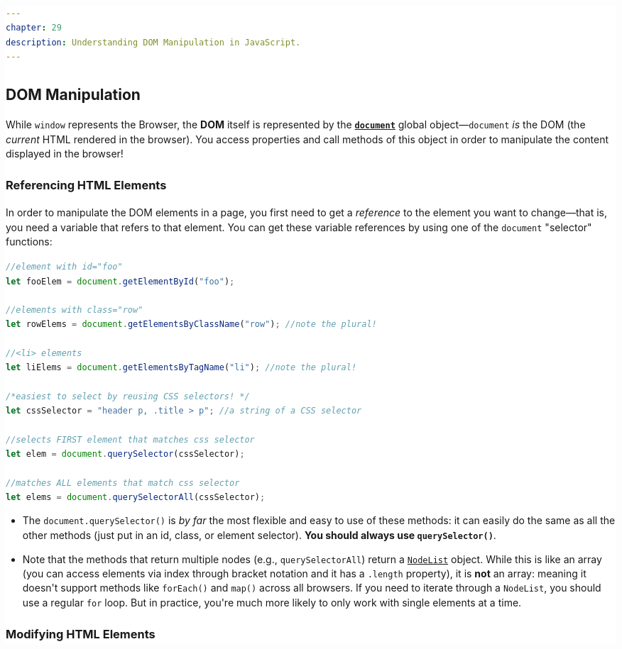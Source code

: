 ```yaml
---
chapter: 29
description: Understanding DOM Manipulation in JavaScript.
---
```


## DOM Manipulation

While `window` represents the Browser, the **DOM** itself is represented by the [**`document`**](https://developer.mozilla.org/en-US/docs/Web/API/Document) global object&mdash;`document` _is_ the DOM (the _current_ HTML rendered in the browser). You access properties and call methods of this object in order to manipulate the content displayed in the browser!

### Referencing HTML Elements

In order to manipulate the DOM elements in a page, you first need to get a _reference_ to the element you want to change&mdash;that is, you need a variable that refers to that element. You can get these variable references by using one of the `document` "selector" functions:

```js
//element with id="foo"
let fooElem = document.getElementById("foo");

//elements with class="row"
let rowElems = document.getElementsByClassName("row"); //note the plural!

//<li> elements
let liElems = document.getElementsByTagName("li"); //note the plural!

/*easiest to select by reusing CSS selectors! */
let cssSelector = "header p, .title > p"; //a string of a CSS selector

//selects FIRST element that matches css selector
let elem = document.querySelector(cssSelector);

//matches ALL elements that match css selector
let elems = document.querySelectorAll(cssSelector);
```

- The `document.querySelector()` is _by far_ the most flexible and easy to use of these methods: it can easily do the same as all the other methods (just put in an id, class, or element selector). **You should always use `querySelector()`**.

- Note that the methods that return multiple nodes (e.g., `querySelectorAll`) return a [`NodeList`](https://developer.mozilla.org/en-US/docs/Web/API/NodeList) object. While this is like an array (you can access elements via index through bracket notation and it has a `.length` property), it is **not** an array: meaning it doesn't support methods like `forEach()` and `map()` across all browsers. If you need to iterate through a `NodeList`, you should use a regular `for` loop. But in practice, you're much more likely to only work with single elements at a time.

### Modifying HTML Elements
